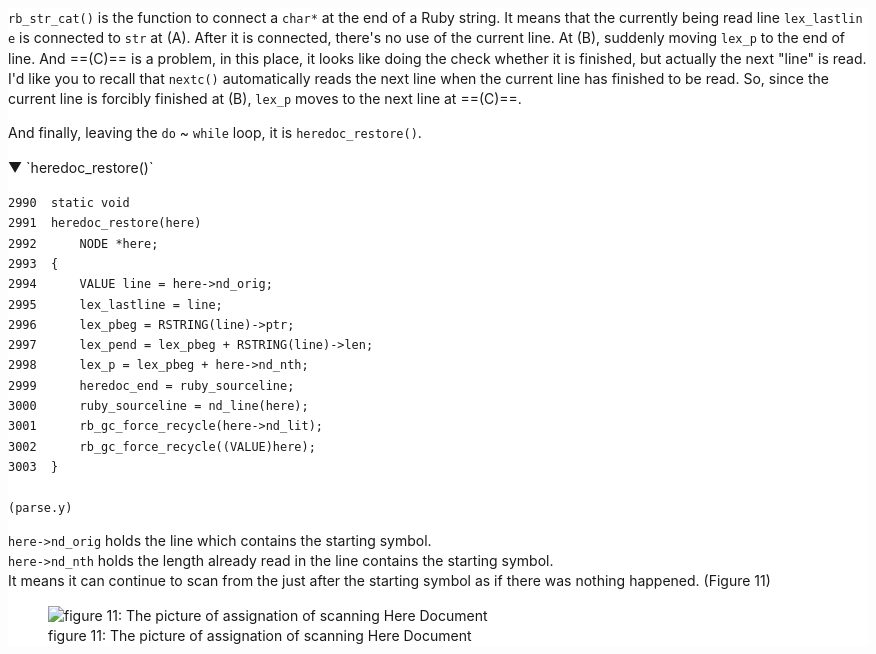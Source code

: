 `rb_str_cat()` is the function to connect a `char*` at the end of a Ruby string.
It means that the currently being read line `lex_lastline` is connected to
`str` at (A). After it is connected, there's no use of the current line.
At (B), suddenly moving `lex_p` to the end of line.
And ==(C)== is a problem, in this place, it looks like doing the check whether
it is finished, but actually the next "line" is read.
I'd like you to recall that `nextc()` automatically reads the next line when
the current line has finished to be read.
So, since the current line is forcibly finished at (B),
`lex_p` moves to the next line at ==(C)==.


And finally, leaving the `do` ~ `while` loop, it is `heredoc_restore()`.


<p class="caption">▼ `heredoc_restore()` </p>

```TODO-lang
2990  static void
2991  heredoc_restore(here)
2992      NODE *here;
2993  {
2994      VALUE line = here->nd_orig;
2995      lex_lastline = line;
2996      lex_pbeg = RSTRING(line)->ptr;
2997      lex_pend = lex_pbeg + RSTRING(line)->len;
2998      lex_p = lex_pbeg + here->nd_nth;
2999      heredoc_end = ruby_sourceline;
3000      ruby_sourceline = nd_line(here);
3001      rb_gc_force_recycle(here->nd_lit);
3002      rb_gc_force_recycle((VALUE)here);
3003  }

(parse.y)
```


`here->nd_orig` holds the line which contains the starting symbol.<br>
`here->nd_nth` holds the length already read in the line contains the starting
symbol.<br>
It means it can continue to scan from the just after the starting symbol
as if there was nothing happened. (Figure 11)


<figure>
	<img src="images/ch_parser_heredoc.jpg" alt="figure 11: The picture of assignation of scanning Here Document">
	<figcaption>figure 11: The picture of assignation of scanning Here Document</figcaption>
</figure>

